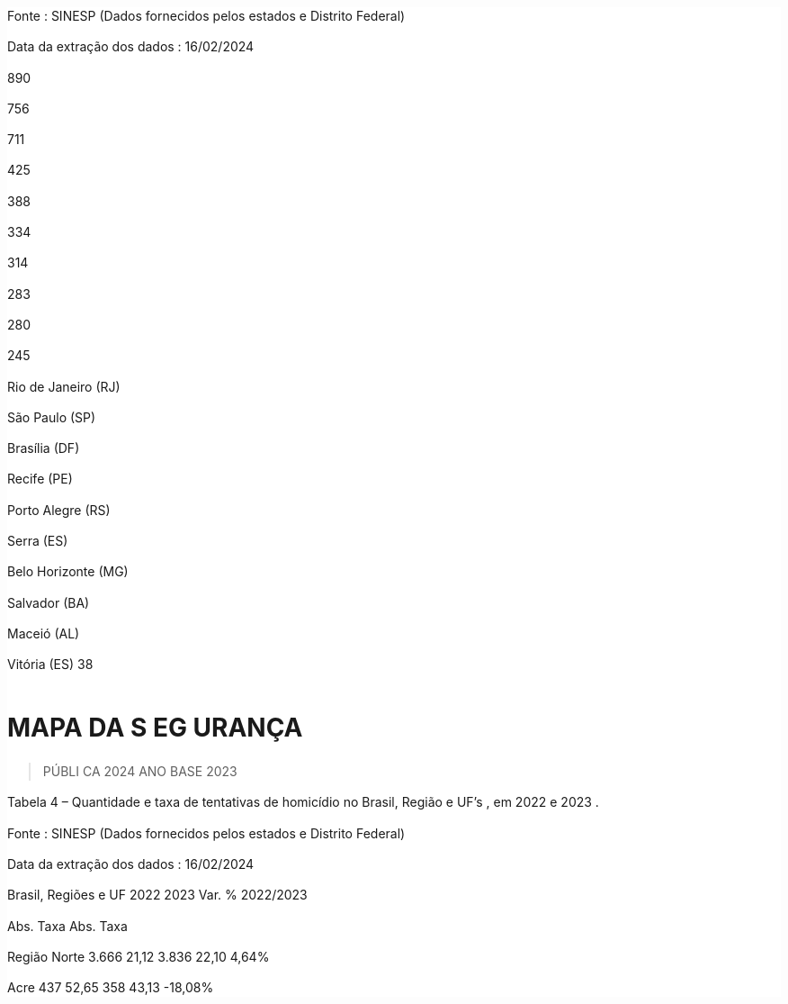 Fonte : SINESP (Dados fornecidos pelos estados e Distrito Federal)

Data da extração dos dados : 16/02/2024

890

756

711

425

388

334

314

283

280

245

Rio de Janeiro (RJ)

São Paulo (SP)

Brasília (DF)

Recife (PE)

Porto Alegre (RS)

Serra (ES)

Belo Horizonte (MG)

Salvador (BA)

Maceió (AL)

Vitória (ES) 38

# MAPA DA S EG URANÇA

> PÚBLI CA 2024
> ANO BASE 2023

Tabela 4 – Quantidade e taxa de tentativas de homicídio no Brasil, Região e UF’s , em 2022 e 2023 .

Fonte : SINESP (Dados fornecidos pelos estados e Distrito Federal)

Data da extração dos dados : 16/02/2024

Brasil, Regiões e UF  2022  2023  Var. % 2022/2023

Abs.  Taxa  Abs.  Taxa

Região Norte  3.666  21,12  3.836  22,10  4,64%

Acre  437  52,65  358  43,13  -18,08%
